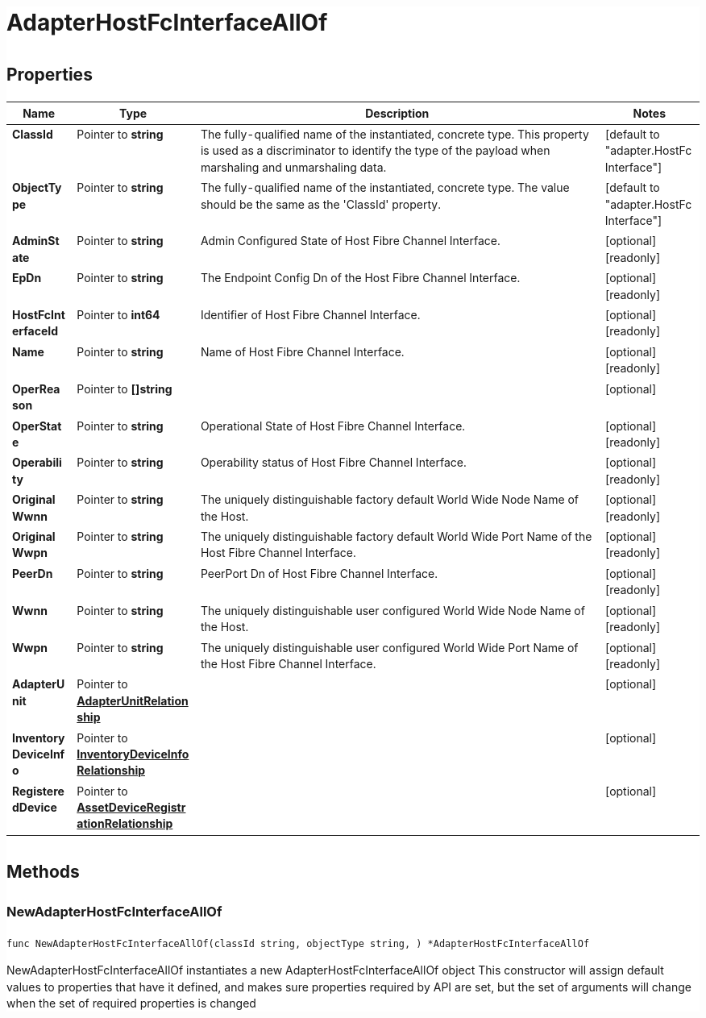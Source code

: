 # AdapterHostFcInterfaceAllOf

## Properties

Name | Type | Description | Notes
------------ | ------------- | ------------- | -------------
**ClassId** | Pointer to **string** | The fully-qualified name of the instantiated, concrete type. This property is used as a discriminator to identify the type of the payload when marshaling and unmarshaling data. | [default to "adapter.HostFcInterface"]
**ObjectType** | Pointer to **string** | The fully-qualified name of the instantiated, concrete type. The value should be the same as the &#39;ClassId&#39; property. | [default to "adapter.HostFcInterface"]
**AdminState** | Pointer to **string** | Admin Configured State of Host Fibre Channel Interface. | [optional] [readonly] 
**EpDn** | Pointer to **string** | The Endpoint Config Dn of the Host Fibre Channel Interface. | [optional] [readonly] 
**HostFcInterfaceId** | Pointer to **int64** | Identifier of Host Fibre Channel Interface. | [optional] [readonly] 
**Name** | Pointer to **string** | Name of Host Fibre Channel Interface. | [optional] [readonly] 
**OperReason** | Pointer to **[]string** |  | [optional] 
**OperState** | Pointer to **string** | Operational State of Host Fibre Channel Interface. | [optional] [readonly] 
**Operability** | Pointer to **string** | Operability status of Host Fibre Channel Interface. | [optional] [readonly] 
**OriginalWwnn** | Pointer to **string** | The uniquely distinguishable factory default  World Wide Node Name of the Host. | [optional] [readonly] 
**OriginalWwpn** | Pointer to **string** | The uniquely distinguishable factory default World Wide Port Name of the Host Fibre Channel Interface. | [optional] [readonly] 
**PeerDn** | Pointer to **string** | PeerPort Dn of Host Fibre Channel Interface. | [optional] [readonly] 
**Wwnn** | Pointer to **string** | The uniquely distinguishable user configured World Wide Node Name of the Host. | [optional] [readonly] 
**Wwpn** | Pointer to **string** | The uniquely distinguishable user configured World Wide Port Name of the Host Fibre Channel Interface. | [optional] [readonly] 
**AdapterUnit** | Pointer to [**AdapterUnitRelationship**](AdapterUnitRelationship.md) |  | [optional] 
**InventoryDeviceInfo** | Pointer to [**InventoryDeviceInfoRelationship**](InventoryDeviceInfoRelationship.md) |  | [optional] 
**RegisteredDevice** | Pointer to [**AssetDeviceRegistrationRelationship**](AssetDeviceRegistrationRelationship.md) |  | [optional] 

## Methods

### NewAdapterHostFcInterfaceAllOf

`func NewAdapterHostFcInterfaceAllOf(classId string, objectType string, ) *AdapterHostFcInterfaceAllOf`

NewAdapterHostFcInterfaceAllOf instantiates a new AdapterHostFcInterfaceAllOf object
This constructor will assign default values to properties that have it defined,
and makes sure properties required by API are set, but the set of arguments
will change when the set of required properties is changed
